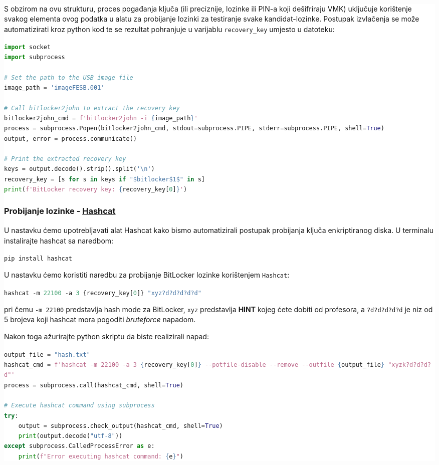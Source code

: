 S obzirom na ovu strukturu, proces pogađanja ključa (ili preciznije, lozinke ili PIN-a koji dešifriraju VMK) uključuje korištenje svakog elementa ovog podatka u alatu za probijanje lozinki za testiranje svake kandidat-lozinke. Postupak izvlačenja se može automatizirati kroz python kod te se rezultat pohranjuje u varijablu ``recovery_key`` umjesto u datoteku:

```python
import socket
import subprocess

# Set the path to the USB image file
image_path = 'imageFESB.001'

# Call bitlocker2john to extract the recovery key
bitlocker2john_cmd = f'bitlocker2john -i {image_path}'
process = subprocess.Popen(bitlocker2john_cmd, stdout=subprocess.PIPE, stderr=subprocess.PIPE, shell=True)
output, error = process.communicate()

# Print the extracted recovery key
keys = output.decode().strip().split('\n')
recovery_key = [s for s in keys if "$bitlocker$1$" in s]
print(f'BitLocker recovery key: {recovery_key[0]}')
```

### Probijanje lozinke - [Hashcat](https://hashcat.net/hashcat/)

U nastavku ćemo upotrebljavati alat Hashcat kako bismo automatizirali postupak probijanja ključa enkriptiranog diska. U terminalu instalirajte hashcat sa naredbom:
```python
pip install hashcat
```
U nastavku ćemo koristiti naredbu za probijanje BitLocker lozinke korištenjem `Hashcat`:
```python
hashcat -m 22100 -a 3 {recovery_key[0]} "xyz?d?d?d?d?d"
```

pri čemu `-m 22100` predstavlja hash mode za BitLocker, `xyz` predstavlja **HINT** kojeg ćete dobiti od profesora, a `?d?d?d?d?d` je niz od 5 brojeva koji hashcat mora pogoditi _bruteforce_ napadom.


Nakon toga ažurirajte python skriptu da biste realizirali napad:

```python
output_file = "hash.txt"
hashcat_cmd = f'hashcat -m 22100 -a 3 {recovery_key[0]} --potfile-disable --remove --outfile {output_file} "xyzk?d?d?d?d"'
process = subprocess.call(hashcat_cmd, shell=True)

# Execute hashcat command using subprocess
try:
    output = subprocess.check_output(hashcat_cmd, shell=True)
    print(output.decode("utf-8"))
except subprocess.CalledProcessError as e:
    print(f"Error executing hashcat command: {e}")
```
